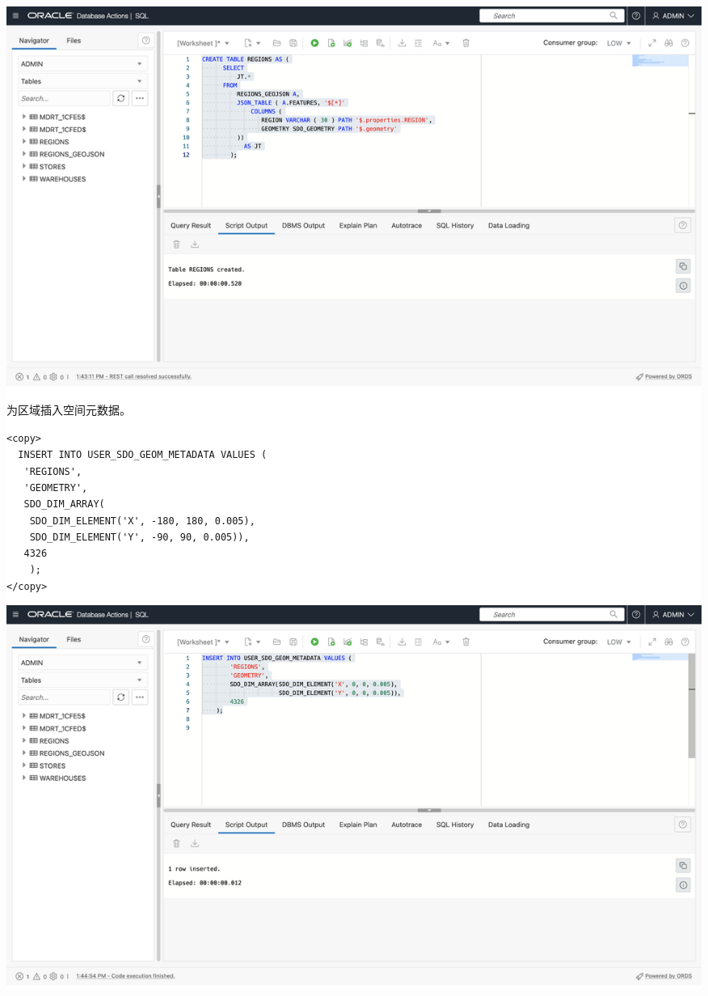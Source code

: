 ![准备空间数据](images/create-data-32.png)

为区域插入空间元数据。

    <copy>
      INSERT INTO USER_SDO_GEOM_METADATA VALUES (
       'REGIONS',
       'GEOMETRY',
       SDO_DIM_ARRAY(
        SDO_DIM_ELEMENT('X', -180, 180, 0.005),
        SDO_DIM_ELEMENT('Y', -90, 90, 0.005)),
       4326
        );
    </copy>
    

![准备空间数据](images/create-data-33.png)

